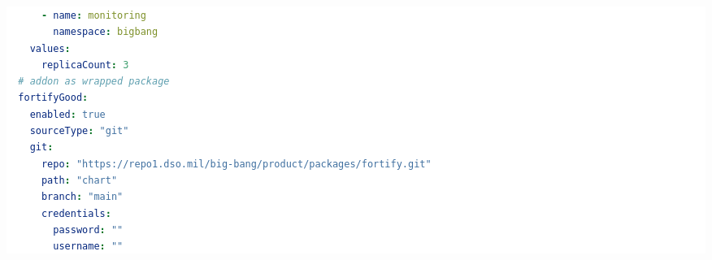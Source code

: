 ```yaml
      - name: monitoring
        namespace: bigbang
    values:
      replicaCount: 3
  # addon as wrapped package
  fortifyGood:
    enabled: true
    sourceType: "git"
    git:
      repo: "https://repo1.dso.mil/big-bang/product/packages/fortify.git"
      path: "chart"
      branch: "main"
      credentials:
        password: ""
        username: ""
```
